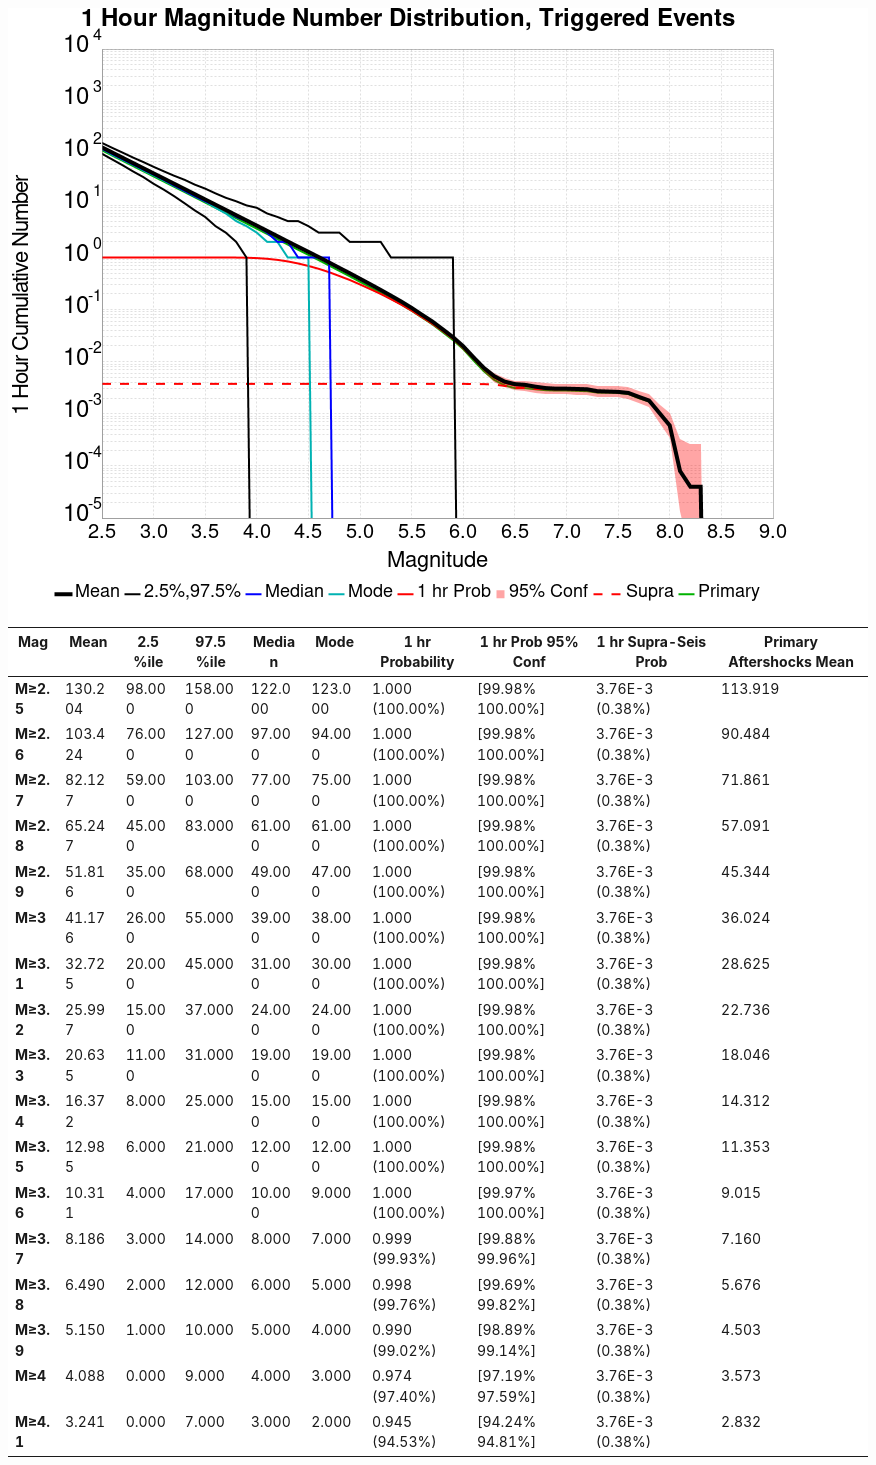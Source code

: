 ![MFD Plot](plots/1hr_mag_num_cumulative_triggered.png)

| Mag | Mean | 2.5 %ile | 97.5 %ile | Median | Mode | 1 hr Probability | 1 hr Prob 95% Conf | 1 hr Supra-Seis Prob | Primary Aftershocks Mean |
|-----|-----|-----|-----|-----|-----|-----|-----|-----|-----|
| **M&ge;2.5** | 130.204 | 98.000 | 158.000 | 122.000 | 123.000 | 1.000 (100.00%) | [99.98% 100.00%] | 3.76E-3 (0.38%) | 113.919 |
| **M&ge;2.6** | 103.424 | 76.000 | 127.000 | 97.000 | 94.000 | 1.000 (100.00%) | [99.98% 100.00%] | 3.76E-3 (0.38%) | 90.484 |
| **M&ge;2.7** | 82.127 | 59.000 | 103.000 | 77.000 | 75.000 | 1.000 (100.00%) | [99.98% 100.00%] | 3.76E-3 (0.38%) | 71.861 |
| **M&ge;2.8** | 65.247 | 45.000 | 83.000 | 61.000 | 61.000 | 1.000 (100.00%) | [99.98% 100.00%] | 3.76E-3 (0.38%) | 57.091 |
| **M&ge;2.9** | 51.816 | 35.000 | 68.000 | 49.000 | 47.000 | 1.000 (100.00%) | [99.98% 100.00%] | 3.76E-3 (0.38%) | 45.344 |
| **M&ge;3** | 41.176 | 26.000 | 55.000 | 39.000 | 38.000 | 1.000 (100.00%) | [99.98% 100.00%] | 3.76E-3 (0.38%) | 36.024 |
| **M&ge;3.1** | 32.725 | 20.000 | 45.000 | 31.000 | 30.000 | 1.000 (100.00%) | [99.98% 100.00%] | 3.76E-3 (0.38%) | 28.625 |
| **M&ge;3.2** | 25.997 | 15.000 | 37.000 | 24.000 | 24.000 | 1.000 (100.00%) | [99.98% 100.00%] | 3.76E-3 (0.38%) | 22.736 |
| **M&ge;3.3** | 20.635 | 11.000 | 31.000 | 19.000 | 19.000 | 1.000 (100.00%) | [99.98% 100.00%] | 3.76E-3 (0.38%) | 18.046 |
| **M&ge;3.4** | 16.372 | 8.000 | 25.000 | 15.000 | 15.000 | 1.000 (100.00%) | [99.98% 100.00%] | 3.76E-3 (0.38%) | 14.312 |
| **M&ge;3.5** | 12.985 | 6.000 | 21.000 | 12.000 | 12.000 | 1.000 (100.00%) | [99.98% 100.00%] | 3.76E-3 (0.38%) | 11.353 |
| **M&ge;3.6** | 10.311 | 4.000 | 17.000 | 10.000 | 9.000 | 1.000 (100.00%) | [99.97% 100.00%] | 3.76E-3 (0.38%) | 9.015 |
| **M&ge;3.7** | 8.186 | 3.000 | 14.000 | 8.000 | 7.000 | 0.999 (99.93%) | [99.88% 99.96%] | 3.76E-3 (0.38%) | 7.160 |
| **M&ge;3.8** | 6.490 | 2.000 | 12.000 | 6.000 | 5.000 | 0.998 (99.76%) | [99.69% 99.82%] | 3.76E-3 (0.38%) | 5.676 |
| **M&ge;3.9** | 5.150 | 1.000 | 10.000 | 5.000 | 4.000 | 0.990 (99.02%) | [98.89% 99.14%] | 3.76E-3 (0.38%) | 4.503 |
| **M&ge;4** | 4.088 | 0.000 | 9.000 | 4.000 | 3.000 | 0.974 (97.40%) | [97.19% 97.59%] | 3.76E-3 (0.38%) | 3.573 |
| **M&ge;4.1** | 3.241 | 0.000 | 7.000 | 3.000 | 2.000 | 0.945 (94.53%) | [94.24% 94.81%] | 3.76E-3 (0.38%) | 2.832 |